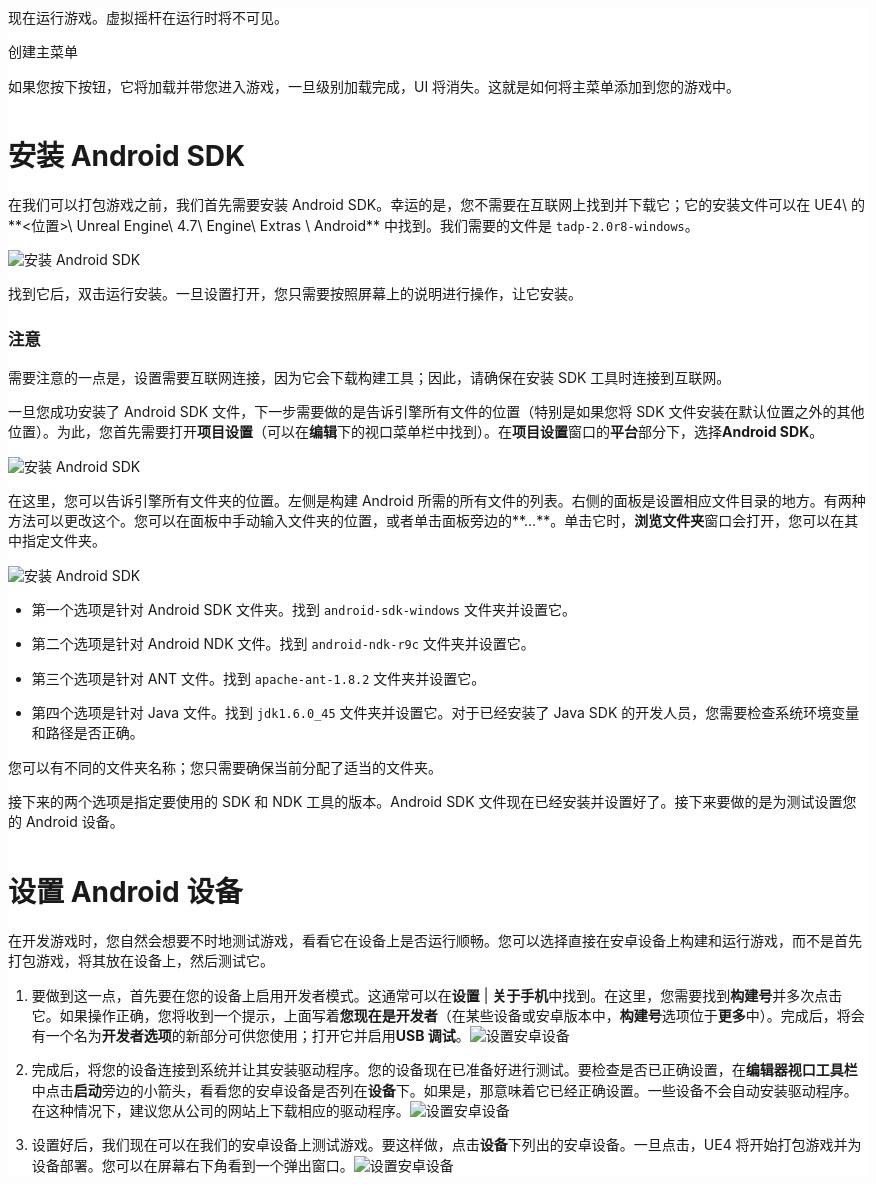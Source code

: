 现在运行游戏。虚拟摇杆在运行时将不可见。

创建主菜单

如果您按下按钮，它将加载并带您进入游戏，一旦级别加载完成，UI 将消失。这就是如何将主菜单添加到您的游戏中。

# 安装 Android SDK

在我们可以打包游戏之前，我们首先需要安装 Android SDK。幸运的是，您不需要在互联网上找到并下载它；它的安装文件可以在 UE4\ 的**<位置>\ Unreal Engine\ 4.7\ Engine\ Extras \ Android** 中找到。我们需要的文件是 `tadp-2.0r8-windows`。

![安装 Android SDK](https://github.com/OpenDocCN/freelearn-android-zh/raw/master/docs/lrn-ue-andr-gm-dev/img/image00416.jpeg)

找到它后，双击运行安装。一旦设置打开，您只需要按照屏幕上的说明进行操作，让它安装。

### 注意

需要注意的一点是，设置需要互联网连接，因为它会下载构建工具；因此，请确保在安装 SDK 工具时连接到互联网。

一旦您成功安装了 Android SDK 文件，下一步需要做的是告诉引擎所有文件的位置（特别是如果您将 SDK 文件安装在默认位置之外的其他位置）。为此，您首先需要打开**项目设置**（可以在**编辑**下的视口菜单栏中找到）。在**项目设置**窗口的**平台**部分下，选择**Android SDK**。

![安装 Android SDK](https://github.com/OpenDocCN/freelearn-android-zh/raw/master/docs/lrn-ue-andr-gm-dev/img/image00417.jpeg)

在这里，您可以告诉引擎所有文件夹的位置。左侧是构建 Android 所需的所有文件的列表。右侧的面板是设置相应文件目录的地方。有两种方法可以更改这个。您可以在面板中手动输入文件夹的位置，或者单击面板旁边的**…**。单击它时，**浏览文件夹**窗口会打开，您可以在其中指定文件夹。

![安装 Android SDK](https://github.com/OpenDocCN/freelearn-android-zh/raw/master/docs/lrn-ue-andr-gm-dev/img/image00418.jpeg)

+   第一个选项是针对 Android SDK 文件夹。找到 `android-sdk-windows` 文件夹并设置它。

+   第二个选项是针对 Android NDK 文件。找到 `android-ndk-r9c` 文件夹并设置它。

+   第三个选项是针对 ANT 文件。找到 `apache-ant-1.8.2` 文件夹并设置它。

+   第四个选项是针对 Java 文件。找到 `jdk1.6.0_45` 文件夹并设置它。对于已经安装了 Java SDK 的开发人员，您需要检查系统环境变量和路径是否正确。

您可以有不同的文件夹名称；您只需要确保当前分配了适当的文件夹。

接下来的两个选项是指定要使用的 SDK 和 NDK 工具的版本。Android SDK 文件现在已经安装并设置好了。接下来要做的是为测试设置您的 Android 设备。

# 设置 Android 设备

在开发游戏时，您自然会想要不时地测试游戏，看看它在设备上是否运行顺畅。您可以选择直接在安卓设备上构建和运行游戏，而不是首先打包游戏，将其放在设备上，然后测试它。

1.  要做到这一点，首先要在您的设备上启用开发者模式。这通常可以在**设置** | **关于手机**中找到。在这里，您需要找到**构建号**并多次点击它。如果操作正确，您将收到一个提示，上面写着**您现在是开发者**（在某些设备或安卓版本中，**构建号**选项位于**更多**中）。完成后，将会有一个名为**开发者选项**的新部分可供您使用；打开它并启用**USB 调试**。![设置安卓设备](https://github.com/OpenDocCN/freelearn-android-zh/raw/master/docs/lrn-ue-andr-gm-dev/img/image00419.jpeg)

1.  完成后，将您的设备连接到系统并让其安装驱动程序。您的设备现在已准备好进行测试。要检查是否已正确设置，在**编辑器视口工具栏**中点击**启动**旁边的小箭头，看看您的安卓设备是否列在**设备**下。如果是，那意味着它已经正确设置。一些设备不会自动安装驱动程序。在这种情况下，建议您从公司的网站上下载相应的驱动程序。![设置安卓设备](https://github.com/OpenDocCN/freelearn-android-zh/raw/master/docs/lrn-ue-andr-gm-dev/img/image00420.jpeg)

1.  设置好后，我们现在可以在我们的安卓设备上测试游戏。要这样做，点击**设备**下列出的安卓设备。一旦点击，UE4 将开始打包游戏并为设备部署。您可以在屏幕右下角看到一个弹出窗口。![设置安卓设备](https://github.com/OpenDocCN/freelearn-android-zh/raw/master/docs/lrn-ue-andr-gm-dev/img/image00421.jpeg)
